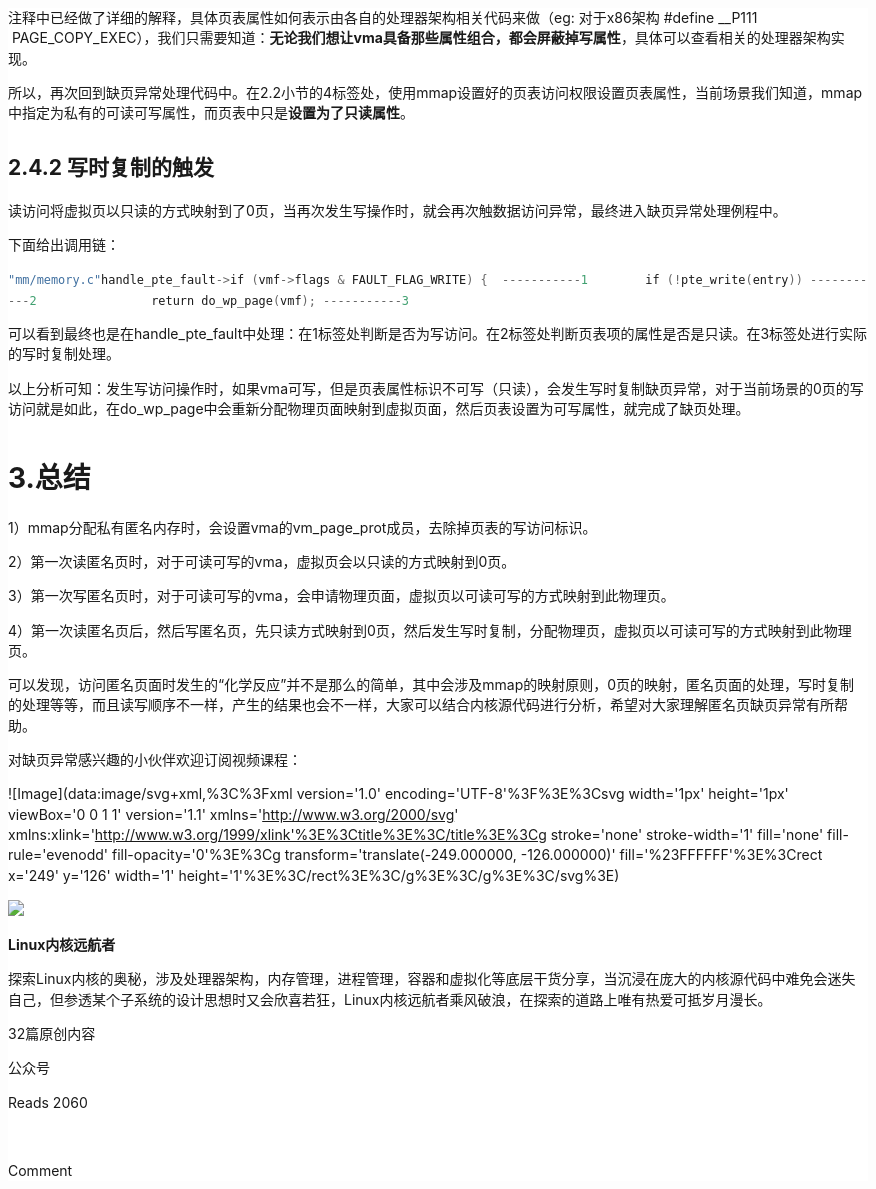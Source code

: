 注释中已经做了详细的解释，具体页表属性如何表示由各自的处理器架构相关代码来做（eg: 对于x86架构 #define __P111  PAGE_COPY_EXEC），我们只需要知道：**无论我们想让vma具备那些属性组合，都会屏蔽掉写属性**，具体可以查看相关的处理器架构实现。

所以，再次回到缺页异常处理代码中。在2.2小节的4标签处，使用mmap设置好的页表访问权限设置页表属性，当前场景我们知道，mmap中指定为私有的可读可写属性，而页表中只是**设置为了只读属性**。

## 2.4.2 写时复制的触发

读访问将虚拟页以只读的方式映射到了0页，当再次发生写操作时，就会再次触数据访问异常，最终进入缺页异常处理例程中。

下面给出调用链：

```c
"mm/memory.c"handle_pte_fault->if (vmf->flags & FAULT_FLAG_WRITE) {  -----------1        if (!pte_write(entry)) -----------2                return do_wp_page(vmf); -----------3
```

可以看到最终也是在handle_pte_fault中处理：在1标签处判断是否为写访问。在2标签处判断页表项的属性是否是只读。在3标签处进行实际的写时复制处理。

以上分析可知：发生写访问操作时，如果vma可写，但是页表属性标识不可写（只读），会发生写时复制缺页异常，对于当前场景的0页的写访问就是如此，在do_wp_page中会重新分配物理页面映射到虚拟页面，然后页表设置为可写属性，就完成了缺页处理。

# 3.总结

1）mmap分配私有匿名内存时，会设置vma的vm_page_prot成员，去除掉页表的写访问标识。

2）第一次读匿名页时，对于可读可写的vma，虚拟页会以只读的方式映射到0页。

3）第一次写匿名页时，对于可读可写的vma，会申请物理页面，虚拟页以可读可写的方式映射到此物理页。

4）第一次读匿名页后，然后写匿名页，先只读方式映射到0页，然后发生写时复制，分配物理页，虚拟页以可读可写的方式映射到此物理页。

可以发现，访问匿名页面时发生的“化学反应”并不是那么的简单，其中会涉及mmap的映射原则，0页的映射，匿名页面的处理，写时复制的处理等等，而且读写顺序不一样，产生的结果也会不一样，大家可以结合内核源代码进行分析，希望对大家理解匿名页缺页异常有所帮助。

  

对缺页异常感兴趣的小伙伴欢迎订阅视频课程：

![Image](data:image/svg+xml,%3C%3Fxml version='1.0' encoding='UTF-8'%3F%3E%3Csvg width='1px' height='1px' viewBox='0 0 1 1' version='1.1' xmlns='http://www.w3.org/2000/svg' xmlns:xlink='http://www.w3.org/1999/xlink'%3E%3Ctitle%3E%3C/title%3E%3Cg stroke='none' stroke-width='1' fill='none' fill-rule='evenodd' fill-opacity='0'%3E%3Cg transform='translate(-249.000000, -126.000000)' fill='%23FFFFFF'%3E%3Crect x='249' y='126' width='1' height='1'%3E%3C/rect%3E%3C/g%3E%3C/g%3E%3C/svg%3E)

  

  

![](http://mmbiz.qpic.cn/mmbiz_png/ljlJkD7iaUC3zZW7k0blicNMumaBicacNCbQuAxwYWY6REDSI6yRqicpmNicDQO74ddzboHpxhvFvHzTRXfTJaGvib7g/300?wx_fmt=png&wxfrom=19)

**Linux内核远航者**

探索Linux内核的奥秘，涉及处理器架构，内存管理，进程管理，容器和虚拟化等底层干货分享，当沉浸在庞大的内核源代码中难免会迷失自己，但参透某个子系统的设计思想时又会欣喜若狂，Linux内核远航者乘风破浪，在探索的道路上唯有热爱可抵岁月漫长。

32篇原创内容

公众号

  

Reads 2060

​

Comment
